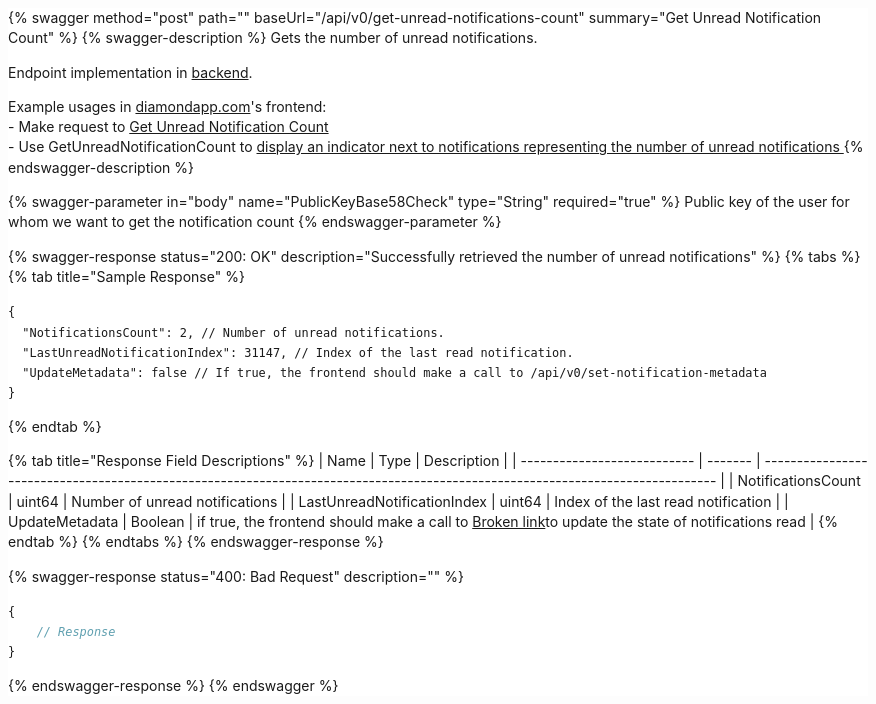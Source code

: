 {% swagger method="post" path="" baseUrl="/api/v0/get-unread-notifications-count" summary="Get Unread Notification Count" %}
{% swagger-description %}
Gets the number of unread notifications.

Endpoint implementation in [backend](https://github.com/deso-protocol/backend/blob/709cbfbc62cf3a0e6d56c393e555fc277c93fb76/routes/user.go#L1795).

Example usages in [diamondapp.com](https://diamondapp.com)'s frontend:\
&#x20; \- Make request to [Get Unread Notification Count](https://github.com/diamond-app/frontend/blob/735634e38dfa0605035ded19b46b92766ec856c4/src/app/backend-api.service.ts#L1706)\
&#x20; \- Use GetUnreadNotificationCount to [display an indicator next to notifications representing the number of unread notifications ](https://github.com/diamond-app/frontend/blob/735634e38dfa0605035ded19b46b92766ec856c4/src/app/global-vars.service.ts#L274)
{% endswagger-description %}

{% swagger-parameter in="body" name="PublicKeyBase58Check" type="String" required="true" %}
Public key of the user for whom we want to get the notification count
{% endswagger-parameter %}

{% swagger-response status="200: OK" description="Successfully retrieved the number of unread notifications" %}
{% tabs %}
{% tab title="Sample Response" %}
```json5
{
  "NotificationsCount": 2, // Number of unread notifications.
  "LastUnreadNotificationIndex": 31147, // Index of the last read notification.
  "UpdateMetadata": false // If true, the frontend should make a call to /api/v0/set-notification-metadata
}
```
{% endtab %}

{% tab title="Response Field Descriptions" %}
| Name                        | Type    | Description                                                                                                                    |
| --------------------------- | ------- | ------------------------------------------------------------------------------------------------------------------------------ |
| NotificationsCount          | uint64  | Number of unread notifications                                                                                                 |
| LastUnreadNotificationIndex | uint64  | Index of the last read notification                                                                                            |
| UpdateMetadata              | Boolean | if true, the frontend should make a call to [Broken link](broken-reference "mention")to update the state of notifications read |
{% endtab %}
{% endtabs %}
{% endswagger-response %}

{% swagger-response status="400: Bad Request" description="" %}
```javascript
{
    // Response
}
```
{% endswagger-response %}
{% endswagger %}
